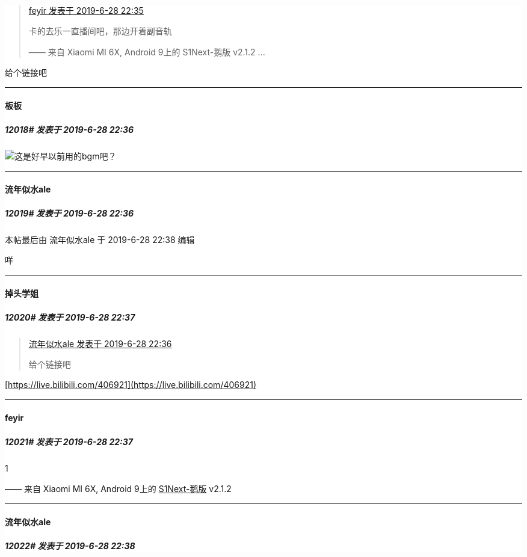 
<blockquote><a href="httphttps://bbs.saraba1st.com/2b/forum.php?mod=redirect&amp;goto=findpost&amp;pid=44316336&amp;ptid=1839962" target="_blank">feyir 发表于 2019-6-28 22:35</a>

卡的去乐一直播间吧，那边开着副音轨


—— 来自 Xiaomi MI 6X, Android 9上的 S1Next-鹅版 v2.1.2 ...</blockquote>
给个链接吧


*****

####  板板  
##### 12018#       发表于 2019-6-28 22:36


<img src="https://static.saraba1st.com/image/smiley/face2017/066.png" referrerpolicy="no-referrer">这是好早以前用的bgm吧？


*****

####  流年似水ale  
##### 12019#       发表于 2019-6-28 22:36


 本帖最后由 流年似水ale 于 2019-6-28 22:38 编辑 

咩


*****

####  掉头学姐  
##### 12020#       发表于 2019-6-28 22:37


<blockquote><a href="httphttps://bbs.saraba1st.com/2b/forum.php?mod=redirect&amp;goto=findpost&amp;pid=44316344&amp;ptid=1839962" target="_blank">流年似水ale 发表于 2019-6-28 22:36</a>

给个链接吧</blockquote>
[https://live.bilibili.com/406921](https://live.bilibili.com/406921)


*****

####  feyir  
##### 12021#       发表于 2019-6-28 22:37


1


—— 来自 Xiaomi MI 6X, Android 9上的 [S1Next-鹅版](https://github.com/ykrank/S1-Next/releases) v2.1.2


*****

####  流年似水ale  
##### 12022#       发表于 2019-6-28 22:38
